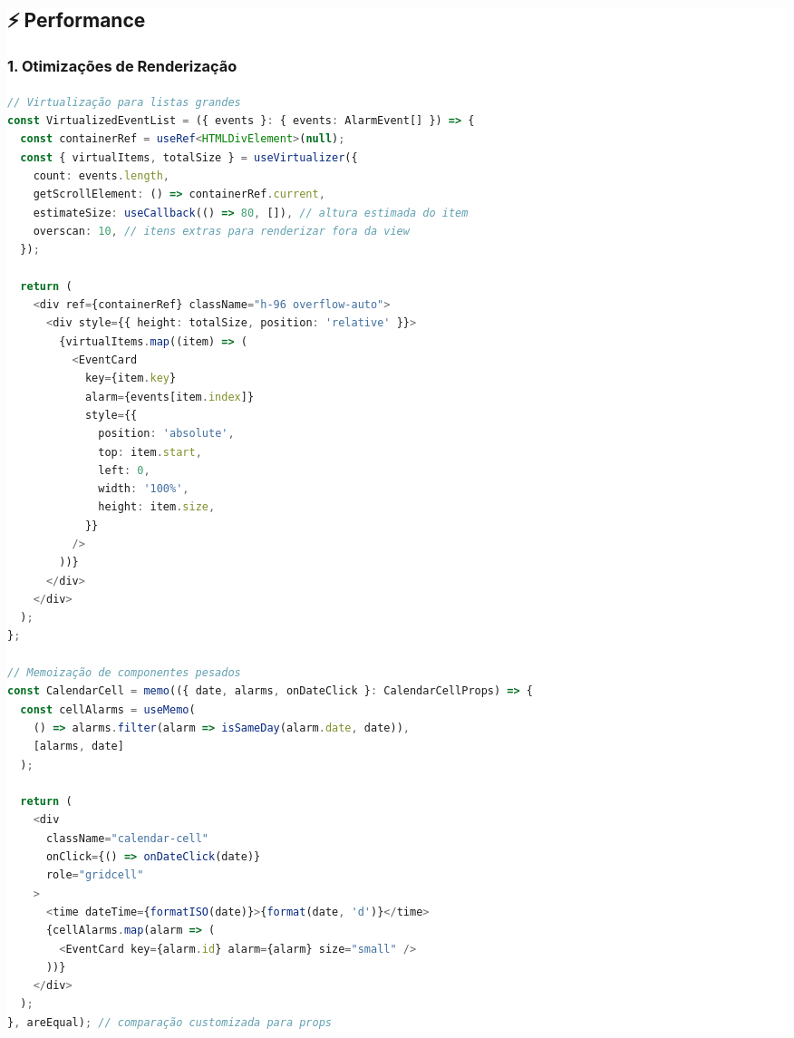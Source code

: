 
## ⚡ Performance

### 1. **Otimizações de Renderização**

```typescript
// Virtualização para listas grandes
const VirtualizedEventList = ({ events }: { events: AlarmEvent[] }) => {
  const containerRef = useRef<HTMLDivElement>(null);
  const { virtualItems, totalSize } = useVirtualizer({
    count: events.length,
    getScrollElement: () => containerRef.current,
    estimateSize: useCallback(() => 80, []), // altura estimada do item
    overscan: 10, // itens extras para renderizar fora da view
  });
  
  return (
    <div ref={containerRef} className="h-96 overflow-auto">
      <div style={{ height: totalSize, position: 'relative' }}>
        {virtualItems.map((item) => (
          <EventCard
            key={item.key}
            alarm={events[item.index]}
            style={{
              position: 'absolute',
              top: item.start,
              left: 0,
              width: '100%',
              height: item.size,
            }}
          />
        ))}
      </div>
    </div>
  );
};

// Memoização de componentes pesados
const CalendarCell = memo(({ date, alarms, onDateClick }: CalendarCellProps) => {
  const cellAlarms = useMemo(
    () => alarms.filter(alarm => isSameDay(alarm.date, date)),
    [alarms, date]
  );
  
  return (
    <div
      className="calendar-cell"
      onClick={() => onDateClick(date)}
      role="gridcell"
    >
      <time dateTime={formatISO(date)}>{format(date, 'd')}</time>
      {cellAlarms.map(alarm => (
        <EventCard key={alarm.id} alarm={alarm} size="small" />
      ))}
    </div>
  );
}, areEqual); // comparação customizada para props
```
